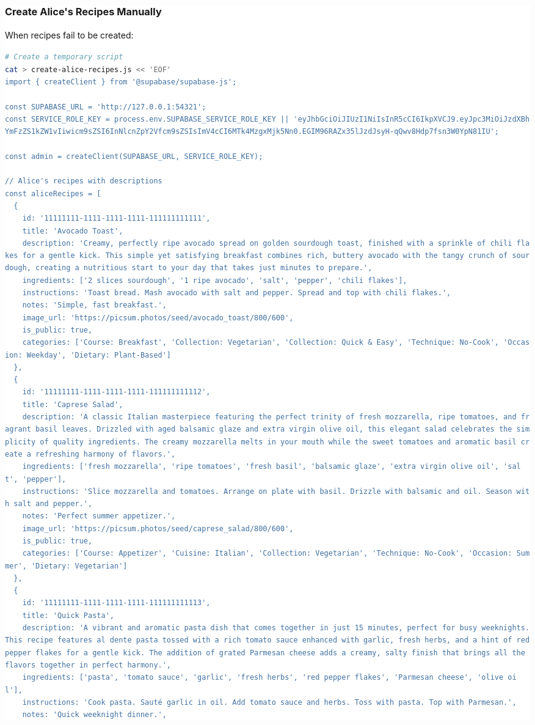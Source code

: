 ### **Create Alice's Recipes Manually**

When recipes fail to be created:

```bash
# Create a temporary script
cat > create-alice-recipes.js << 'EOF'
import { createClient } from '@supabase/supabase-js';

const SUPABASE_URL = 'http://127.0.0.1:54321';
const SERVICE_ROLE_KEY = process.env.SUPABASE_SERVICE_ROLE_KEY || 'eyJhbGciOiJIUzI1NiIsInR5cCI6IkpXVCJ9.eyJpc3MiOiJzdXBhYmFzZS1kZW1vIiwicm9sZSI6InNlcnZpY2Vfcm9sZSIsImV4cCI6MTk4MzgxMjk5Nn0.EGIM96RAZx35lJzdJsyH-qQwv8Hdp7fsn3W0YpN81IU';

const admin = createClient(SUPABASE_URL, SERVICE_ROLE_KEY);

// Alice's recipes with descriptions
const aliceRecipes = [
  {
    id: '11111111-1111-1111-1111-111111111111',
    title: 'Avocado Toast',
    description: 'Creamy, perfectly ripe avocado spread on golden sourdough toast, finished with a sprinkle of chili flakes for a gentle kick. This simple yet satisfying breakfast combines rich, buttery avocado with the tangy crunch of sourdough, creating a nutritious start to your day that takes just minutes to prepare.',
    ingredients: ['2 slices sourdough', '1 ripe avocado', 'salt', 'pepper', 'chili flakes'],
    instructions: 'Toast bread. Mash avocado with salt and pepper. Spread and top with chili flakes.',
    notes: 'Simple, fast breakfast.',
    image_url: 'https://picsum.photos/seed/avocado_toast/800/600',
    is_public: true,
    categories: ['Course: Breakfast', 'Collection: Vegetarian', 'Collection: Quick & Easy', 'Technique: No-Cook', 'Occasion: Weekday', 'Dietary: Plant-Based']
  },
  {
    id: '11111111-1111-1111-1111-111111111112',
    title: 'Caprese Salad',
    description: 'A classic Italian masterpiece featuring the perfect trinity of fresh mozzarella, ripe tomatoes, and fragrant basil leaves. Drizzled with aged balsamic glaze and extra virgin olive oil, this elegant salad celebrates the simplicity of quality ingredients. The creamy mozzarella melts in your mouth while the sweet tomatoes and aromatic basil create a refreshing harmony of flavors.',
    ingredients: ['fresh mozzarella', 'ripe tomatoes', 'fresh basil', 'balsamic glaze', 'extra virgin olive oil', 'salt', 'pepper'],
    instructions: 'Slice mozzarella and tomatoes. Arrange on plate with basil. Drizzle with balsamic and oil. Season with salt and pepper.',
    notes: 'Perfect summer appetizer.',
    image_url: 'https://picsum.photos/seed/caprese_salad/800/600',
    is_public: true,
    categories: ['Course: Appetizer', 'Cuisine: Italian', 'Collection: Vegetarian', 'Technique: No-Cook', 'Occasion: Summer', 'Dietary: Vegetarian']
  },
  {
    id: '11111111-1111-1111-1111-111111111113',
    title: 'Quick Pasta',
    description: 'A vibrant and aromatic pasta dish that comes together in just 15 minutes, perfect for busy weeknights. This recipe features al dente pasta tossed with a rich tomato sauce enhanced with garlic, fresh herbs, and a hint of red pepper flakes for a gentle kick. The addition of grated Parmesan cheese adds a creamy, salty finish that brings all the flavors together in perfect harmony.',
    ingredients: ['pasta', 'tomato sauce', 'garlic', 'fresh herbs', 'red pepper flakes', 'Parmesan cheese', 'olive oil'],
    instructions: 'Cook pasta. Sauté garlic in oil. Add tomato sauce and herbs. Toss with pasta. Top with Parmesan.',
    notes: 'Quick weeknight dinner.',
```